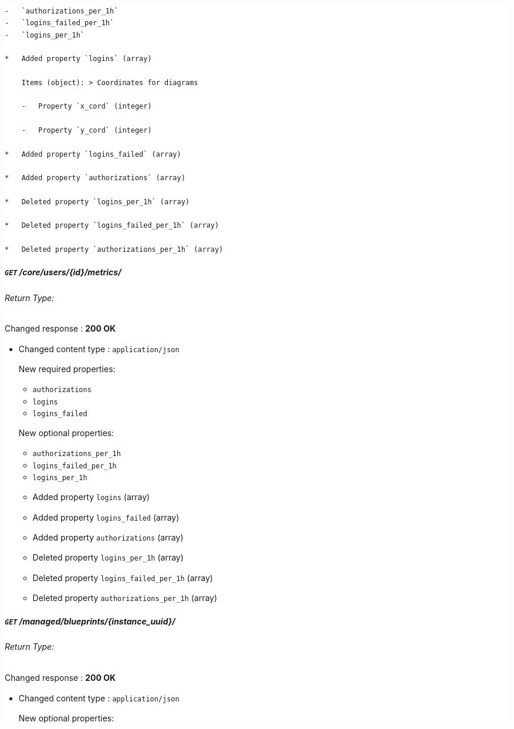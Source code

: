     -   `authorizations_per_1h`
    -   `logins_failed_per_1h`
    -   `logins_per_1h`

    *   Added property `logins` (array)

        Items (object): > Coordinates for diagrams

        -   Property `x_cord` (integer)

        -   Property `y_cord` (integer)

    *   Added property `logins_failed` (array)

    *   Added property `authorizations` (array)

    *   Deleted property `logins_per_1h` (array)

    *   Deleted property `logins_failed_per_1h` (array)

    *   Deleted property `authorizations_per_1h` (array)

##### `GET` /core/users/&#123;id&#125;/metrics/

###### Return Type:

Changed response : **200 OK**

-   Changed content type : `application/json`

    New required properties:

    -   `authorizations`
    -   `logins`
    -   `logins_failed`

    New optional properties:

    -   `authorizations_per_1h`
    -   `logins_failed_per_1h`
    -   `logins_per_1h`

    *   Added property `logins` (array)

    *   Added property `logins_failed` (array)

    *   Added property `authorizations` (array)

    *   Deleted property `logins_per_1h` (array)

    *   Deleted property `logins_failed_per_1h` (array)

    *   Deleted property `authorizations_per_1h` (array)

##### `GET` /managed/blueprints/&#123;instance_uuid&#125;/

###### Return Type:

Changed response : **200 OK**

-   Changed content type : `application/json`

    New optional properties:
